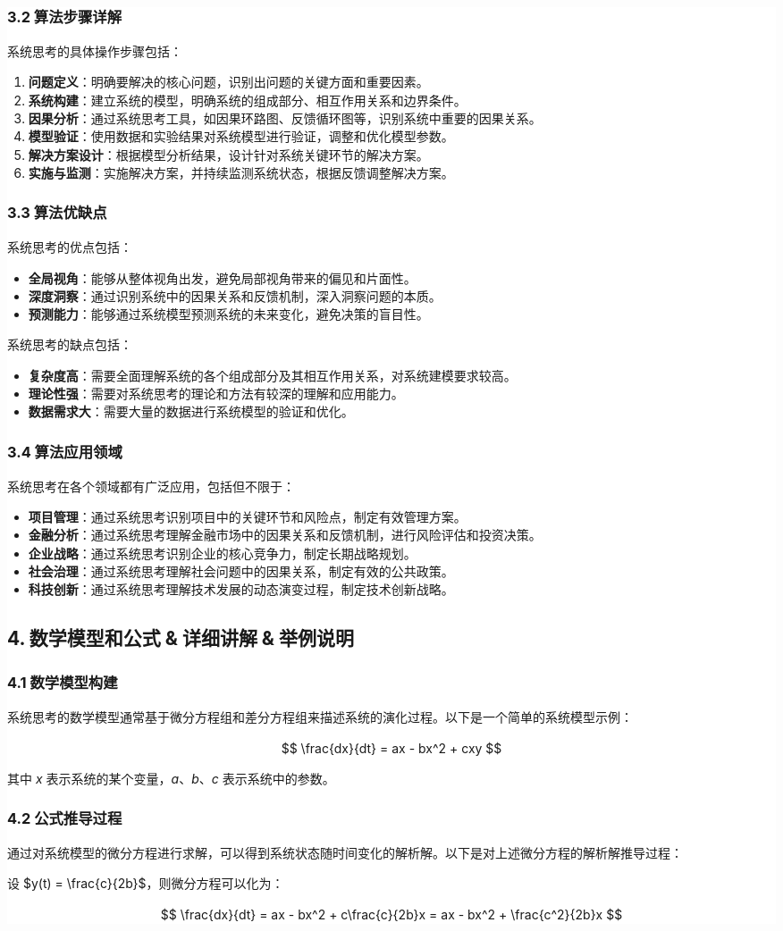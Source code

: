 ### 3.2 算法步骤详解

系统思考的具体操作步骤包括：

1. **问题定义**：明确要解决的核心问题，识别出问题的关键方面和重要因素。
2. **系统构建**：建立系统的模型，明确系统的组成部分、相互作用关系和边界条件。
3. **因果分析**：通过系统思考工具，如因果环路图、反馈循环图等，识别系统中重要的因果关系。
4. **模型验证**：使用数据和实验结果对系统模型进行验证，调整和优化模型参数。
5. **解决方案设计**：根据模型分析结果，设计针对系统关键环节的解决方案。
6. **实施与监测**：实施解决方案，并持续监测系统状态，根据反馈调整解决方案。

### 3.3 算法优缺点

系统思考的优点包括：

- **全局视角**：能够从整体视角出发，避免局部视角带来的偏见和片面性。
- **深度洞察**：通过识别系统中的因果关系和反馈机制，深入洞察问题的本质。
- **预测能力**：能够通过系统模型预测系统的未来变化，避免决策的盲目性。

系统思考的缺点包括：

- **复杂度高**：需要全面理解系统的各个组成部分及其相互作用关系，对系统建模要求较高。
- **理论性强**：需要对系统思考的理论和方法有较深的理解和应用能力。
- **数据需求大**：需要大量的数据进行系统模型的验证和优化。

### 3.4 算法应用领域

系统思考在各个领域都有广泛应用，包括但不限于：

- **项目管理**：通过系统思考识别项目中的关键环节和风险点，制定有效管理方案。
- **金融分析**：通过系统思考理解金融市场中的因果关系和反馈机制，进行风险评估和投资决策。
- **企业战略**：通过系统思考识别企业的核心竞争力，制定长期战略规划。
- **社会治理**：通过系统思考理解社会问题中的因果关系，制定有效的公共政策。
- **科技创新**：通过系统思考理解技术发展的动态演变过程，制定技术创新战略。

## 4. 数学模型和公式 & 详细讲解 & 举例说明

### 4.1 数学模型构建

系统思考的数学模型通常基于微分方程组和差分方程组来描述系统的演化过程。以下是一个简单的系统模型示例：

$$
\frac{dx}{dt} = ax - bx^2 + cxy
$$

其中 $x$ 表示系统的某个变量，$a$、$b$、$c$ 表示系统中的参数。

### 4.2 公式推导过程

通过对系统模型的微分方程进行求解，可以得到系统状态随时间变化的解析解。以下是对上述微分方程的解析解推导过程：

设 $y(t) = \frac{c}{2b}$，则微分方程可以化为：

$$
\frac{dx}{dt} = ax - bx^2 + c\frac{c}{2b}x = ax - bx^2 + \frac{c^2}{2b}x
$$
